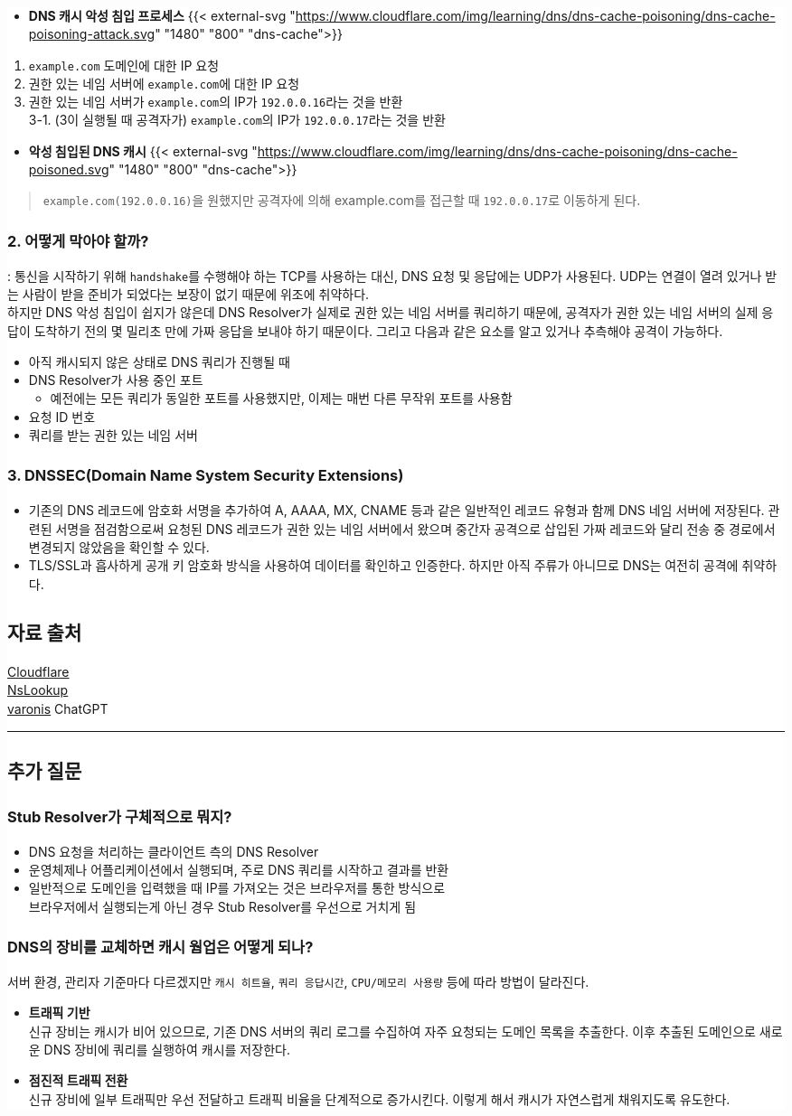 - **DNS 캐시 악성 침입 프로세스**
{{< external-svg "https://www.cloudflare.com/img/learning/dns/dns-cache-poisoning/dns-cache-poisoning-attack.svg" "1480" "800" "dns-cache">}}

1. `example.com` 도메인에 대한 IP 요청
2. 권한 있는 네임 서버에 `example.com`에 대한 IP 요청
3. 권한 있는 네임 서버가 `example.com`의 IP가 `192.0.0.16`라는 것을 반환  
  3-1. (3이 실행될 때 공격자가) `example.com`의 IP가 `192.0.0.17`라는 것을 반환  

- **악성 침입된 DNS 캐시**
{{< external-svg "https://www.cloudflare.com/img/learning/dns/dns-cache-poisoning/dns-cache-poisoned.svg" "1480" "800" "dns-cache">}}

> `example.com(192.0.0.16)`을 원했지만 공격자에 의해 example.com를 접근할 때 `192.0.0.17`로 이동하게 된다.

### **2. 어떻게 막아야 할까?**
: 통신을 시작하기 위해 `handshake`를 수행해야 하는 TCP를 사용하는 대신, DNS 요청 및 응답에는 UDP가 사용된다. UDP는 연결이 열려 있거나 받는 사람이 받을 준비가 되었다는 보장이 없기 때문에 위조에 취약하다.  
하지만 DNS 악성 침입이 쉽지가 않은데 DNS Resolver가 실제로 권한 있는 네임 서버를 쿼리하기 때문에, 공격자가 권한 있는 네임 서버의 실제 응답이 도착하기 전의 몇 밀리초 만에 가짜 응답을 보내야 하기 때문이다. 그리고 다음과 같은 요소를 알고 있거나 추측해야 공격이 가능하다.
- 아직 캐시되지 않은 상태로 DNS 쿼리가 진행될 때
- DNS Resolver가 사용 중인 포트
  - 예전에는 모든 쿼리가 동일한 포트를 사용했지만, 이제는 매번 다른 무작위 포트를 사용함
- 요청 ID 번호
- 쿼리를 받는 권한 있는 네임 서버

### **3. DNSSEC(Domain Name System Security Extensions)**
- 기존의 DNS 레코드에 암호화 서명을 추가하여 A, AAAA, MX, CNAME 등과 같은 일반적인 레코드 유형과 함께 DNS 네임 서버에 저장된다. 관련된 서명을 점검함으로써 요청된 DNS 레코드가 권한 있는 네임 서버에서 왔으며 중간자 공격으로 삽입된 가짜 레코드와 달리 전송 중 경로에서 변경되지 않았음을 확인할 수 있다.  
- TLS/SSL과 흡사하게 공개 키 암호화 방식을 사용하여 데이터를 확인하고 인증한다. 하지만 아직 주류가 아니므로 DNS는 여전히 공격에 취약하다.

## 자료 출처
[Cloudflare](https://www.cloudflare.com/ko-kr/learning/dns/dns-cache-poisoning/)        
[NsLookup](https://www.nslookup.io/learning/what-is-a-dns-resolver/)        
[varonis](https://www.varonis.com/blog/dns-ttl#what-is-dns-ttl-used-for/)
ChatGPT


---
## 추가 질문
### **Stub Resolver가 구체적으로 뭐지?**
- DNS 요청을 처리하는 클라이언트 측의 DNS Resolver
- 운영체제나 어플리케이션에서 실행되며, 주로 DNS 쿼리를 시작하고 결과를 반환
- 일반적으로 도메인을 입력했을 때 IP를 가져오는 것은 브라우저를 통한 방식으로   
  브라우저에서 실행되는게 아닌 경우 Stub Resolver를 우선으로 거치게 됨

### **DNS의 장비를 교체하면 캐시 웜업은 어떻게 되나?**
서버 환경, 관리자 기준마다 다르겠지만 `캐시 히트율`, `쿼리 응답시간`, `CPU/메모리 사용량` 등에 따라 방법이 달라진다.

- **트래픽 기반**   
신규 장비는 캐시가 비어 있으므로, 기존 DNS 서버의 쿼리 로그를 수집하여 자주 요청되는 도메인 목록을 추출한다. 이후 추출된 도메인으로 새로운 DNS 장비에 쿼리를 실행하여 캐시를 저장한다.

- **점진적 트래픽 전환**  
신규 장비에 일부 트래픽만 우선 전달하고 트래픽 비율을 단계적으로 증가시킨다. 이렇게 해서 캐시가 자연스럽게 채워지도록 유도한다.
